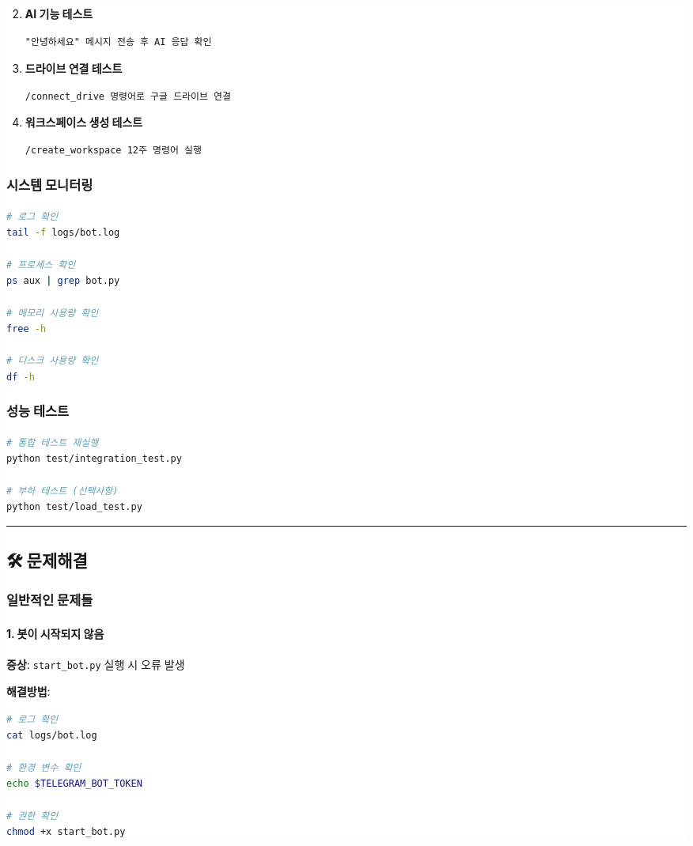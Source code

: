 2. **AI 기능 테스트**
   ```
   "안녕하세요" 메시지 전송 후 AI 응답 확인
   ```

3. **드라이브 연결 테스트**
   ```
   /connect_drive 명령어로 구글 드라이브 연결
   ```

4. **워크스페이스 생성 테스트**
   ```
   /create_workspace 12주 명령어 실행
   ```

### 시스템 모니터링
```bash
# 로그 확인
tail -f logs/bot.log

# 프로세스 확인
ps aux | grep bot.py

# 메모리 사용량 확인
free -h

# 디스크 사용량 확인
df -h
```

### 성능 테스트
```bash
# 통합 테스트 재실행
python test/integration_test.py

# 부하 테스트 (선택사항)
python test/load_test.py
```

---

## 🛠️ 문제해결

### 일반적인 문제들

#### 1. 봇이 시작되지 않음
**증상**: `start_bot.py` 실행 시 오류 발생

**해결방법**:
```bash
# 로그 확인
cat logs/bot.log

# 환경 변수 확인
echo $TELEGRAM_BOT_TOKEN

# 권한 확인
chmod +x start_bot.py
```
